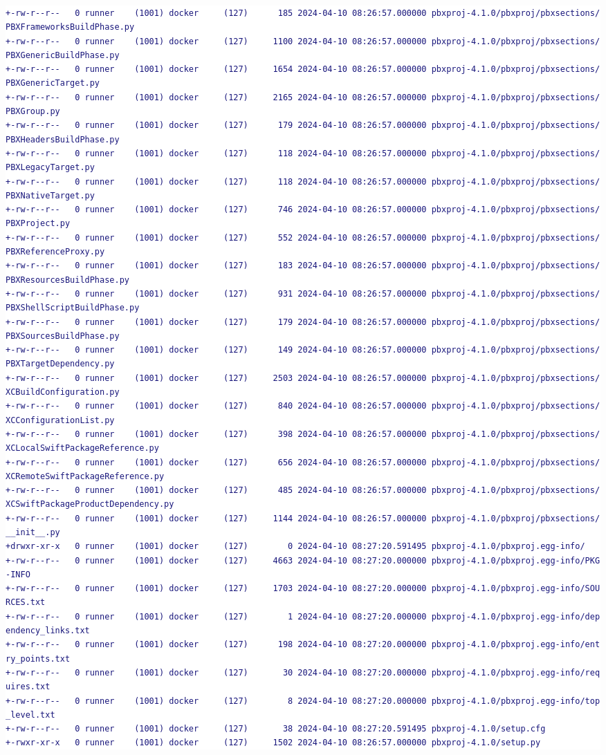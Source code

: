 ```diff
+-rw-r--r--   0 runner    (1001) docker     (127)      185 2024-04-10 08:26:57.000000 pbxproj-4.1.0/pbxproj/pbxsections/PBXFrameworksBuildPhase.py
+-rw-r--r--   0 runner    (1001) docker     (127)     1100 2024-04-10 08:26:57.000000 pbxproj-4.1.0/pbxproj/pbxsections/PBXGenericBuildPhase.py
+-rw-r--r--   0 runner    (1001) docker     (127)     1654 2024-04-10 08:26:57.000000 pbxproj-4.1.0/pbxproj/pbxsections/PBXGenericTarget.py
+-rw-r--r--   0 runner    (1001) docker     (127)     2165 2024-04-10 08:26:57.000000 pbxproj-4.1.0/pbxproj/pbxsections/PBXGroup.py
+-rw-r--r--   0 runner    (1001) docker     (127)      179 2024-04-10 08:26:57.000000 pbxproj-4.1.0/pbxproj/pbxsections/PBXHeadersBuildPhase.py
+-rw-r--r--   0 runner    (1001) docker     (127)      118 2024-04-10 08:26:57.000000 pbxproj-4.1.0/pbxproj/pbxsections/PBXLegacyTarget.py
+-rw-r--r--   0 runner    (1001) docker     (127)      118 2024-04-10 08:26:57.000000 pbxproj-4.1.0/pbxproj/pbxsections/PBXNativeTarget.py
+-rw-r--r--   0 runner    (1001) docker     (127)      746 2024-04-10 08:26:57.000000 pbxproj-4.1.0/pbxproj/pbxsections/PBXProject.py
+-rw-r--r--   0 runner    (1001) docker     (127)      552 2024-04-10 08:26:57.000000 pbxproj-4.1.0/pbxproj/pbxsections/PBXReferenceProxy.py
+-rw-r--r--   0 runner    (1001) docker     (127)      183 2024-04-10 08:26:57.000000 pbxproj-4.1.0/pbxproj/pbxsections/PBXResourcesBuildPhase.py
+-rw-r--r--   0 runner    (1001) docker     (127)      931 2024-04-10 08:26:57.000000 pbxproj-4.1.0/pbxproj/pbxsections/PBXShellScriptBuildPhase.py
+-rw-r--r--   0 runner    (1001) docker     (127)      179 2024-04-10 08:26:57.000000 pbxproj-4.1.0/pbxproj/pbxsections/PBXSourcesBuildPhase.py
+-rw-r--r--   0 runner    (1001) docker     (127)      149 2024-04-10 08:26:57.000000 pbxproj-4.1.0/pbxproj/pbxsections/PBXTargetDependency.py
+-rw-r--r--   0 runner    (1001) docker     (127)     2503 2024-04-10 08:26:57.000000 pbxproj-4.1.0/pbxproj/pbxsections/XCBuildConfiguration.py
+-rw-r--r--   0 runner    (1001) docker     (127)      840 2024-04-10 08:26:57.000000 pbxproj-4.1.0/pbxproj/pbxsections/XCConfigurationList.py
+-rw-r--r--   0 runner    (1001) docker     (127)      398 2024-04-10 08:26:57.000000 pbxproj-4.1.0/pbxproj/pbxsections/XCLocalSwiftPackageReference.py
+-rw-r--r--   0 runner    (1001) docker     (127)      656 2024-04-10 08:26:57.000000 pbxproj-4.1.0/pbxproj/pbxsections/XCRemoteSwiftPackageReference.py
+-rw-r--r--   0 runner    (1001) docker     (127)      485 2024-04-10 08:26:57.000000 pbxproj-4.1.0/pbxproj/pbxsections/XCSwiftPackageProductDependency.py
+-rw-r--r--   0 runner    (1001) docker     (127)     1144 2024-04-10 08:26:57.000000 pbxproj-4.1.0/pbxproj/pbxsections/__init__.py
+drwxr-xr-x   0 runner    (1001) docker     (127)        0 2024-04-10 08:27:20.591495 pbxproj-4.1.0/pbxproj.egg-info/
+-rw-r--r--   0 runner    (1001) docker     (127)     4663 2024-04-10 08:27:20.000000 pbxproj-4.1.0/pbxproj.egg-info/PKG-INFO
+-rw-r--r--   0 runner    (1001) docker     (127)     1703 2024-04-10 08:27:20.000000 pbxproj-4.1.0/pbxproj.egg-info/SOURCES.txt
+-rw-r--r--   0 runner    (1001) docker     (127)        1 2024-04-10 08:27:20.000000 pbxproj-4.1.0/pbxproj.egg-info/dependency_links.txt
+-rw-r--r--   0 runner    (1001) docker     (127)      198 2024-04-10 08:27:20.000000 pbxproj-4.1.0/pbxproj.egg-info/entry_points.txt
+-rw-r--r--   0 runner    (1001) docker     (127)       30 2024-04-10 08:27:20.000000 pbxproj-4.1.0/pbxproj.egg-info/requires.txt
+-rw-r--r--   0 runner    (1001) docker     (127)        8 2024-04-10 08:27:20.000000 pbxproj-4.1.0/pbxproj.egg-info/top_level.txt
+-rw-r--r--   0 runner    (1001) docker     (127)       38 2024-04-10 08:27:20.591495 pbxproj-4.1.0/setup.cfg
+-rwxr-xr-x   0 runner    (1001) docker     (127)     1502 2024-04-10 08:26:57.000000 pbxproj-4.1.0/setup.py
```
